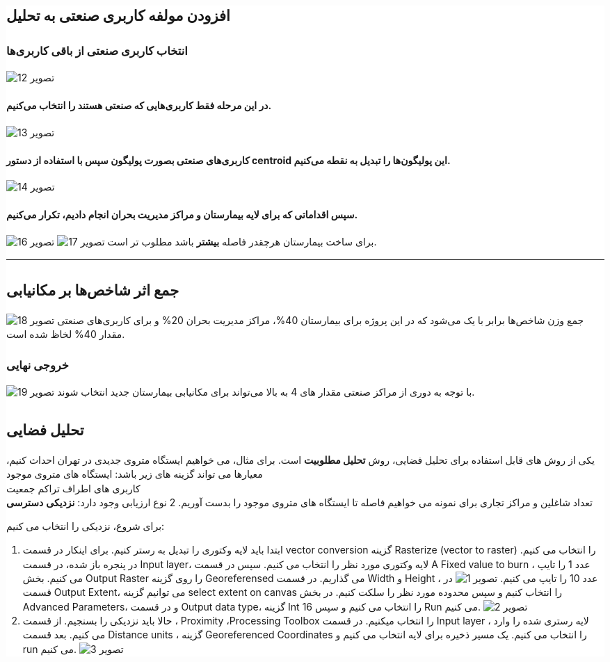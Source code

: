 ## افزودن مولفه کاربری صنعتی به تحلیل

### انتخاب کاربری صنعتی از باقی کاربری‌ها
![تصویر 12](https://www.dropbox.com/scl/fi/4xqpzw2w8ntwmehq1rv0f/12.png?rlkey=tnsqh5god0quebtk63xrn567c&st=zbvzgxda&dl=1)
 #### در این مرحله فقط کاربری‌هایی که صنعتی هستند را انتخاب می‌کنیم.
![تصویر 13](https://www.dropbox.com/scl/fi/gfp6gbbpsc4cefkfza8cp/13.png?rlkey=bp0sjpudj2lma2zgqux1qblmy&st=qav1qz39&dl=1)
####  کاربری‌های صنعتی بصورت پولیگون سپس با استفاده از دستور centroid این پولیگون‌ها را تبدیل به نقطه می‌کنیم.
![تصویر 14](https://www.dropbox.com/scl/fi/g23m6t0y32mh8fq3nbxtu/14.png?rlkey=kcqj8mj06lgrbez5i2s5xkgm8&st=oqzqda3q&dl=1)
####  سپس اقداماتی که برای لایه بیمارستان و مراکز مدیریت بحران انجام دادیم، تکرار می‌کنیم.
![تصویر 16](https://www.dropbox.com/scl/fi/z5wrxpqwhfllh183kxwiz/16.png?rlkey=t7wcvxkb4pdkkq5g46z4ejexe&st=ng9jvyus&dl=1)
![تصویر 17](https://www.dropbox.com/scl/fi/z8us3uhnzogdnlwv5u97h/17.png?rlkey=whfohqo4d0qgnlr5exoe3t885&st=vdb37cyk&dl=1)
برای ساخت بیمارستان هرچقدر فاصله **بیشتر** باشد مطلوب تر است.


----------


## جمع اثر شاخص‌ها بر مکانیابی
![تصویر 18](https://www.dropbox.com/scl/fi/lhd9ypjrj2ad7hh0rbyp8/18.png?rlkey=9tpq8bm9nd2fqc1hezhkpg9fg&st=lqb7s9om&dl=1)
جمع وزن شاخص‌ها برابر با یک می‌شود که در این پروژه برای بیمارستان 40%، مراکز مدیریت بحران 20% و برای کاربری‌های صنعتی مقدار 40% لخاظ شده است.

### خروجی نهایی
![تصویر 19](https://www.dropbox.com/scl/fi/lt8kugb5614nhkjt7jaoa/19.png?rlkey=5y0m4f0qeti8nwtvjvt2jg1tm&st=epftkxj2&dl=1)
با توجه به دوری از مراکز صنعتی مقدار های 4 به بالا می‌تواند برای مکانیابی بیمارستان جدید انتخاب شوند.

## تحلیل فضایی
یکی از روش­ های قابل استفاده برای تحلیل فضایی، روش **تحلیل مطلوبیت** است. 
برای مثال، می خواهیم ایستگاه متروی جدیدی در تهران احداث کنیم، معیارها می تواند گزینه­ های زیر باشد:
ایستگاه­ های متروی موجود  
کاربری­ های اطراف
تراکم جمعیت  
تعداد شاغلین و مراکز تجاری
برای نمونه می خواهیم فاصله تا ایستگاه های متروی موجود را بدست آوریم. 2 نوع ارزیابی وجود دارد:
**نزدیکی**
**دسترسی**

برای شروع، نزدیکی را انتخاب می کنیم:
1. ابتدا باید لایه وکتوری را تبدیل به رستر کنیم. برای اینکار در قسمت vector conversion گزینه Rasterize (vector to raster) را انتخاب می کنیم. در پنجره باز شده، در قسمت Input layer، لایه وکتوری مورد نظر را انتخاب می کنیم. سپس در قسمت A Fixed value to burn ، عدد 1 را تایپ می کنیم. بخش Output Raster را روی گزینه Georeferensed می گذاریم. در قسمت Width و Height ، عدد 10 را تایپ می کنیم. 
![تصویر 1](https://www.dropbox.com/scl/fi/m80vrog0mdiwqgoxjd15w/Screenshot-2025-10-16-083803.png?rlkey=lf4fi143t5ijjjmps3c82zawd&st=iwiuaulc&dl=0%20%D8%AF%D8%B1%20%D9%82%D8%B3%D9%85%D8%AA%20Output%20Extent)
در قسمت Output Extent، می توانیم گزینه select extent on canvas را انتخاب کنیم و سپس محدوده مورد نظر را سلکت کنیم. در بخش Advanced Parameters، و در قسمت Output data type، گزینه Int 16 را انتخاب می کنیم و سپس Run می کنیم.
![تصویر 2](https://www.dropbox.com/scl/fi/fvnztm2fviqpqlu7zq1yg/Screenshot-2025-10-16-085112.png?rlkey=m2bq3d4zsc0wdkoui08racjb8&st=h9oc5d3l&dl=0)
2. حالا باید نزدیکی را بسنجیم. از قسمت ،  Proximity ،Processing Toolbox را انتخاب میکنیم. در قسمت Input layer ، لایه رستری شده را وارد می کنیم. بعد قسمت Distance units ، گزینه Georeferenced Coordinates را انتخاب می کنیم. یک مسیر ذخیره برای لایه انتخاب می کنیم و run می کنیم. 
![تصویر 3](https://www.dropbox.com/scl/fi/akofyaka1o038c6tojju8/Screenshot-2025-10-17-121122.png?rlkey=s1c8firvlw7gcmsck2j8ls0dg&st=e1mfknbt&dl=0)